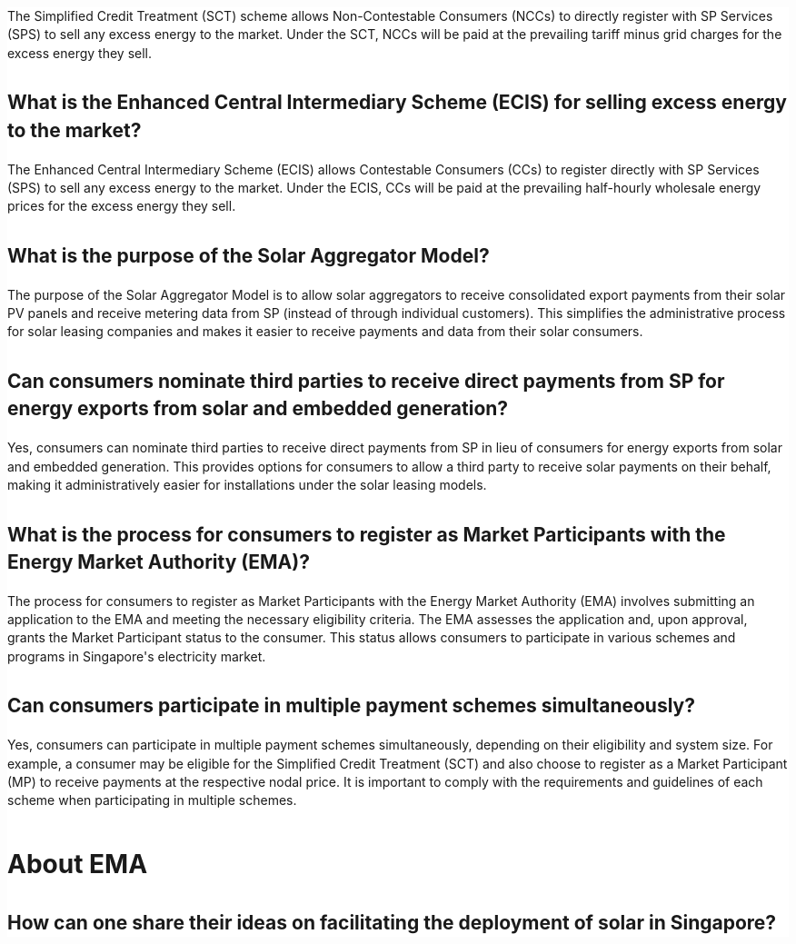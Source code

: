 The Simplified Credit Treatment (SCT) scheme allows Non-Contestable Consumers (NCCs) to directly register with SP Services (SPS) to sell any excess energy to the market. Under the SCT, NCCs will be paid at the prevailing tariff minus grid charges for the excess energy they sell.

## What is the Enhanced Central Intermediary Scheme (ECIS) for selling excess energy to the market?

The Enhanced Central Intermediary Scheme (ECIS) allows Contestable Consumers (CCs) to register directly with SP Services (SPS) to sell any excess energy to the market. Under the ECIS, CCs will be paid at the prevailing half-hourly wholesale energy prices for the excess energy they sell.

## What is the purpose of the Solar Aggregator Model?

The purpose of the Solar Aggregator Model is to allow solar aggregators to receive consolidated export payments from their solar PV panels and receive metering data from SP (instead of through individual customers). This simplifies the administrative process for solar leasing companies and makes it easier to receive payments and data from their solar consumers.

## Can consumers nominate third parties to receive direct payments from SP for energy exports from solar and embedded generation?

Yes, consumers can nominate third parties to receive direct payments from SP in lieu of consumers for energy exports from solar and embedded generation. This provides options for consumers to allow a third party to receive solar payments on their behalf, making it administratively easier for installations under the solar leasing models.

## What is the process for consumers to register as Market Participants with the Energy Market Authority (EMA)?

The process for consumers to register as Market Participants with the Energy Market Authority (EMA) involves submitting an application to the EMA and meeting the necessary eligibility criteria. The EMA assesses the application and, upon approval, grants the Market Participant status to the consumer. This status allows consumers to participate in various schemes and programs in Singapore's electricity market.

## Can consumers participate in multiple payment schemes simultaneously?

Yes, consumers can participate in multiple payment schemes simultaneously, depending on their eligibility and system size. For example, a consumer may be eligible for the Simplified Credit Treatment (SCT) and also choose to register as a Market Participant (MP) to receive payments at the respective nodal price. It is important to comply with the requirements and guidelines of each scheme when participating in multiple schemes.


# About EMA

## How can one share their ideas on facilitating the deployment of solar in Singapore?
